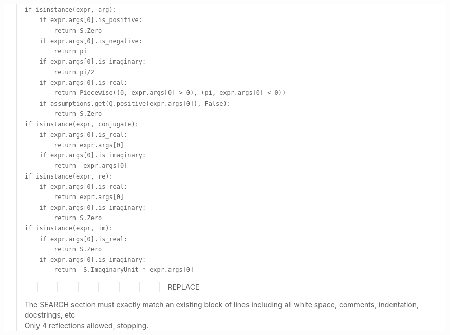 >     if isinstance(expr, arg):  
>         if expr.args[0].is_positive:  
>             return S.Zero  
>         if expr.args[0].is_negative:  
>             return pi  
>         if expr.args[0].is_imaginary:  
>             return pi/2  
>         if expr.args[0].is_real:  
>             return Piecewise((0, expr.args[0] > 0), (pi, expr.args[0] < 0))  
>         if assumptions.get(Q.positive(expr.args[0]), False):  
>             return S.Zero  
>     if isinstance(expr, conjugate):  
>         if expr.args[0].is_real:  
>             return expr.args[0]  
>         if expr.args[0].is_imaginary:  
>             return -expr.args[0]  
>     if isinstance(expr, re):  
>         if expr.args[0].is_real:  
>             return expr.args[0]  
>         if expr.args[0].is_imaginary:  
>             return S.Zero  
>     if isinstance(expr, im):  
>         if expr.args[0].is_real:  
>             return S.Zero  
>         if expr.args[0].is_imaginary:  
>             return -S.ImaginaryUnit * expr.args[0]  
> >>>>>>> REPLACE  
>   
> The SEARCH section must exactly match an existing block of lines including all white space, comments, indentation, docstrings, etc  
> Only 4 reflections allowed, stopping.  
